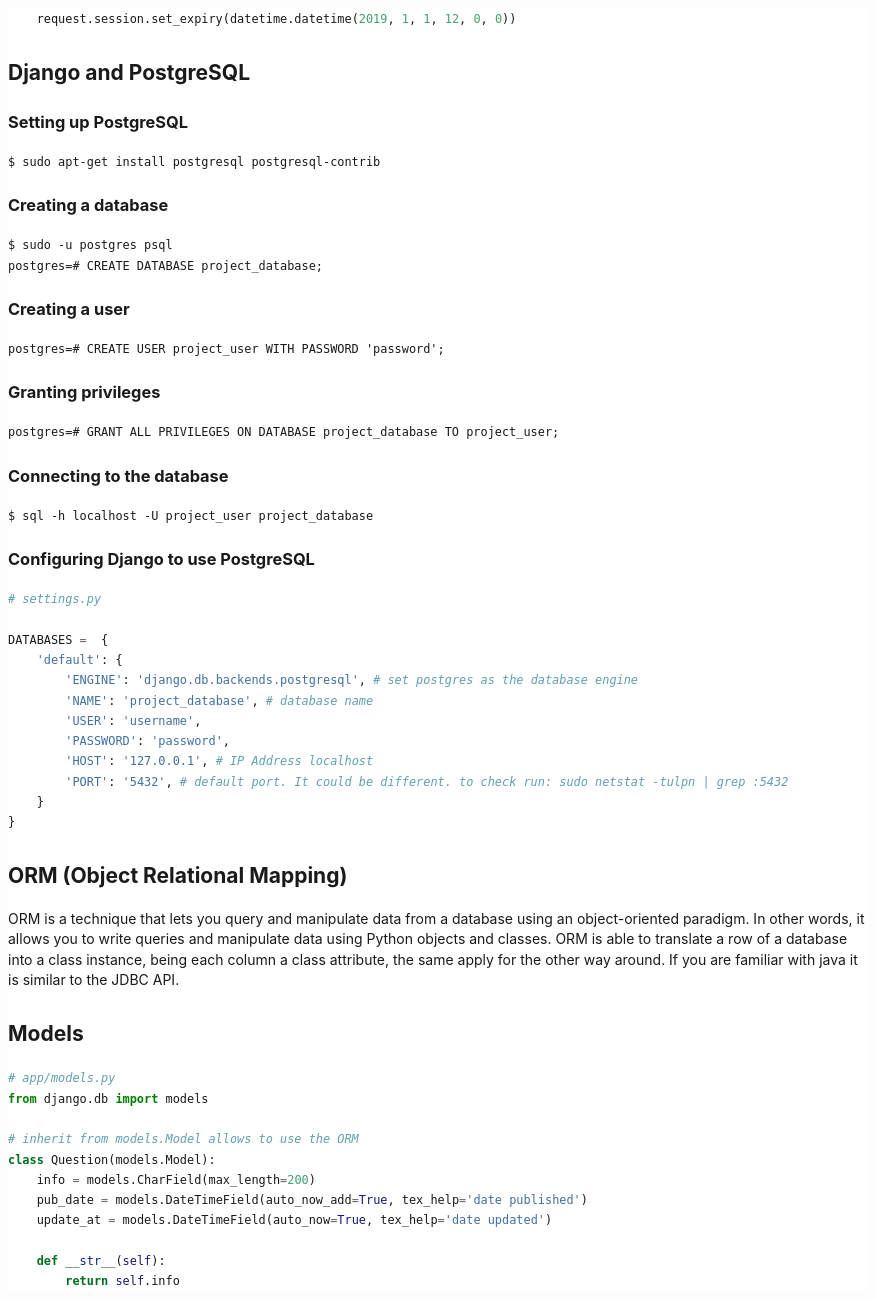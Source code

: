 ```python
    request.session.set_expiry(datetime.datetime(2019, 1, 1, 12, 0, 0))
```
## Django and PostgreSQL
### Setting up PostgreSQL
    $ sudo apt-get install postgresql postgresql-contrib

### Creating a database
    $ sudo -u postgres psql
    postgres=# CREATE DATABASE project_database;

### Creating a user
    postgres=# CREATE USER project_user WITH PASSWORD 'password';

### Granting privileges
    postgres=# GRANT ALL PRIVILEGES ON DATABASE project_database TO project_user;

### Connecting to the database
    $ sql -h localhost -U project_user project_database

### Configuring Django to use PostgreSQL
```python
# settings.py

DATABASES =  {
    'default': {
        'ENGINE': 'django.db.backends.postgresql', # set postgres as the database engine
        'NAME': 'project_database', # database name
        'USER': 'username', 
        'PASSWORD': 'password',
        'HOST': '127.0.0.1', # IP Address localhost
        'PORT': '5432', # default port. It could be different. to check run: sudo netstat -tulpn | grep :5432
    }
} 
```
## ORM (Object Relational Mapping)
ORM is a technique that lets you query and manipulate data from a database using an object-oriented paradigm. In other words, it allows you to write queries and manipulate data using Python objects and classes. ORM is able to translate a row of a database into a class instance, being each column a class attribute, the same apply for the other way around. If you are familiar with java it is similar to the JDBC API.

## Models
```python
# app/models.py
from django.db import models

# inherit from models.Model allows to use the ORM
class Question(models.Model):
    info = models.CharField(max_length=200)
    pub_date = models.DateTimeField(auto_now_add=True, tex_help='date published')
    update_at = models.DateTimeField(auto_now=True, tex_help='date updated')

    def __str__(self):
        return self.info
```